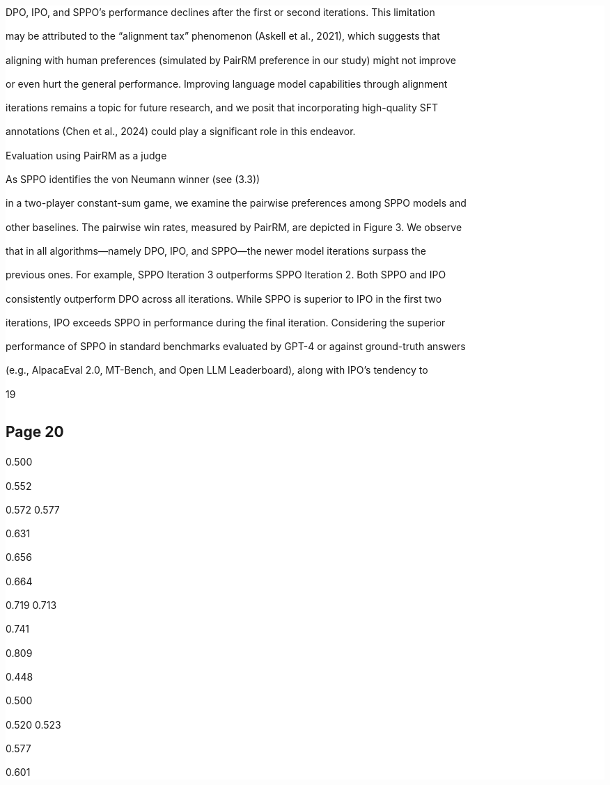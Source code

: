 DPO, IPO, and SPPO’s performance declines after the first or second iterations. This limitation

may be attributed to the “alignment tax” phenomenon (Askell et al., 2021), which suggests that

aligning with human preferences (simulated by PairRM preference in our study) might not improve

or even hurt the general performance. Improving language model capabilities through alignment

iterations remains a topic for future research, and we posit that incorporating high-quality SFT

annotations (Chen et al., 2024) could play a significant role in this endeavor.

Evaluation using PairRM as a judge

As SPPO identifies the von Neumann winner (see (3.3))

in a two-player constant-sum game, we examine the pairwise preferences among SPPO models and

other baselines. The pairwise win rates, measured by PairRM, are depicted in Figure 3. We observe

that in all algorithms—namely DPO, IPO, and SPPO—the newer model iterations surpass the

previous ones. For example, SPPO Iteration 3 outperforms SPPO Iteration 2. Both SPPO and IPO

consistently outperform DPO across all iterations. While SPPO is superior to IPO in the first two

iterations, IPO exceeds SPPO in performance during the final iteration. Considering the superior

performance of SPPO in standard benchmarks evaluated by GPT-4 or against ground-truth answers

(e.g., AlpacaEval 2.0, MT-Bench, and Open LLM Leaderboard), along with IPO’s tendency to

19

## Page 20

0.500

0.552

0.572 0.577

0.631

0.656

0.664

0.719 0.713

0.741

0.809

0.448

0.500

0.520 0.523

0.577

0.601
